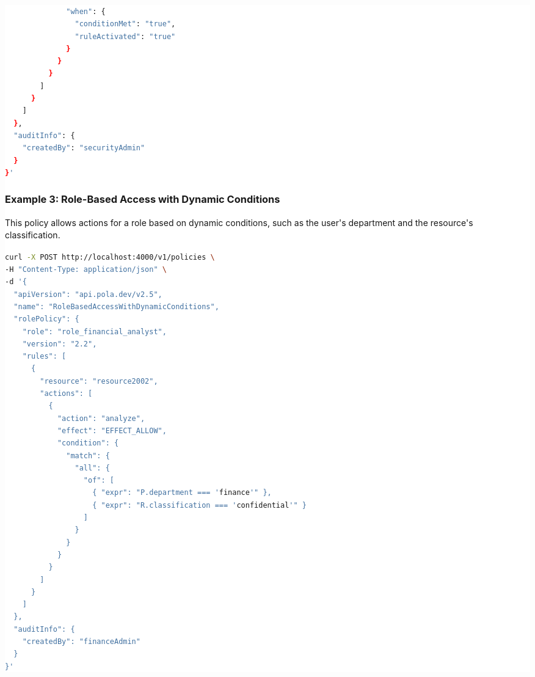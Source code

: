 ```bash
              "when": {
                "conditionMet": "true",
                "ruleActivated": "true"
              }
            }
          }
        ]
      }
    ]
  },
  "auditInfo": {
    "createdBy": "securityAdmin"
  }
}'
```

### Example 3: Role-Based Access with Dynamic Conditions

This policy allows actions for a role based on dynamic conditions, such as the user's department and the resource's classification.

```bash
curl -X POST http://localhost:4000/v1/policies \
-H "Content-Type: application/json" \
-d '{
  "apiVersion": "api.pola.dev/v2.5",
  "name": "RoleBasedAccessWithDynamicConditions",
  "rolePolicy": {
    "role": "role_financial_analyst",
    "version": "2.2",
    "rules": [
      {
        "resource": "resource2002",
        "actions": [
          {
            "action": "analyze",
            "effect": "EFFECT_ALLOW",
            "condition": {
              "match": {
                "all": {
                  "of": [
                    { "expr": "P.department === 'finance'" },
                    { "expr": "R.classification === 'confidential'" }
                  ]
                }
              }
            }
          }
        ]
      }
    ]
  },
  "auditInfo": {
    "createdBy": "financeAdmin"
  }
}'
```
